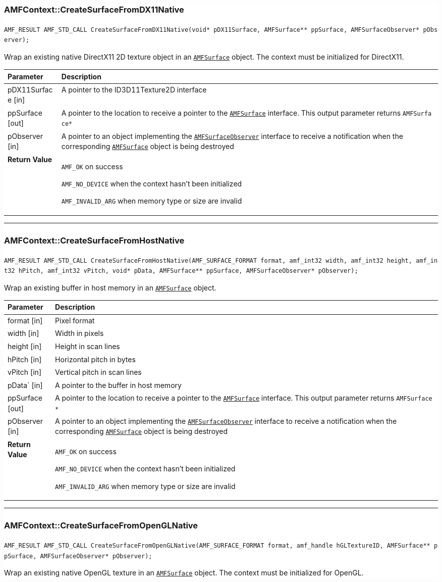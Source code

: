 ### AMFContext::CreateSurfaceFromDX11Native

`AMF_RESULT AMF_STD_CALL CreateSurfaceFromDX11Native(void* pDX11Surface, AMFSurface** ppSurface, AMFSurfaceObserver* pObserver);`

Wrap an existing native DirectX11 2D texture object in an [`AMFSurface`](#2331-amfsurface) object. The context must be initialized for DirectX11.

| Parameter         | Description                                                                                                                                                                                                    |
| :---------------- | :------------------------------------------------------------------------------------------------------------------------------------------------------------------------------------------------------------- |
| pDX11Surface [in] | A pointer to the ID3D11Texture2D interface                                                                                                                                                                     |
| ppSurface [out]   | A pointer to the location to receive a pointer to the [`AMFSurface`](#2331-amfsurface) interface. This output parameter returns `AMFSurface*`                                                                  |
| pObserver [in]    | A pointer to an object implementing the [`AMFSurfaceObserver`](#2332-amfsurfaceobserver) interface to receive a notification when the corresponding [`AMFSurface`](#2331-amfsurface) object is being destroyed |
| **Return Value**  | <p>`AMF_OK` on success</p><p>`AMF_NO_DEVICE` when the context hasn’t been initialized </p><p>`AMF_INVALID_ARG` when memory type or size are invalid</p>                                                        |

---

### AMFContext::CreateSurfaceFromHostNative

`AMF_RESULT AMF_STD_CALL CreateSurfaceFromHostNative(AMF_SURFACE_FORMAT format, amf_int32 width, amf_int32 height, amf_int32 hPitch, amf_int32 vPitch, void* pData, AMFSurface** ppSurface, AMFSurfaceObserver* pObserver);`

Wrap an existing buffer in host memory in an [`AMFSurface`](#2331-amfsurface) object.

| Parameter        | Description                                                                                                                                                                                                    |
| :--------------- | :------------------------------------------------------------------------------------------------------------------------------------------------------------------------------------------------------------- |
| format [in]      | Pixel format                                                                                                                                                                                                   |
| width [in]       | Width in pixels                                                                                                                                                                                                |
| height [in]      | Height in scan lines                                                                                                                                                                                           |
| hPitch [in]      | Horizontal pitch in bytes                                                                                                                                                                                      |
| vPitch [in]      | Vertical pitch in scan lines                                                                                                                                                                                   |
| pData` [in]      | A pointer to the buffer in host memory                                                                                                                                                                         |
| ppSurface [out]  | A pointer to the location to receive a pointer to the [`AMFSurface`](#2331-amfsurface) interface. This output parameter returns `AMFSurface*`                                                                  |
| pObserver [in]   | A pointer to an object implementing the [`AMFSurfaceObserver`](#2332-amfsurfaceobserver) interface to receive a notification when the corresponding [`AMFSurface`](#2331-amfsurface) object is being destroyed |
| **Return Value** | <p>`AMF_OK` on success</p><p>`AMF_NO_DEVICE` when the context hasn’t been initialized </p><p>`AMF_INVALID_ARG` when memory type or size are invalid</p>                                                        |

---

### AMFContext::CreateSurfaceFromOpenGLNative

`AMF_RESULT AMF_STD_CALL CreateSurfaceFromOpenGLNative(AMF_SURFACE_FORMAT format, amf_handle hGLTextureID, AMFSurface** ppSurface, AMFSurfaceObserver* pObserver);`

Wrap an existing native OpenGL texture in an [`AMFSurface`](#2331-amfsurface) object. The context must be initialized for OpenGL.
